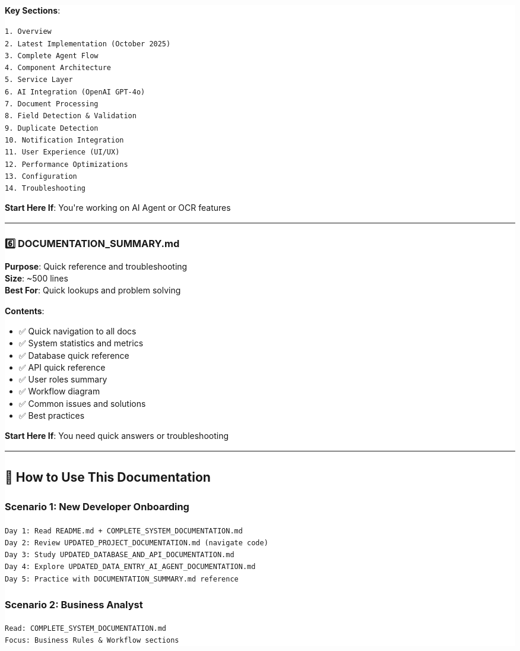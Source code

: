 **Key Sections**:
```
1. Overview
2. Latest Implementation (October 2025)
3. Complete Agent Flow
4. Component Architecture
5. Service Layer
6. AI Integration (OpenAI GPT-4o)
7. Document Processing
8. Field Detection & Validation
9. Duplicate Detection
10. Notification Integration
11. User Experience (UI/UX)
12. Performance Optimizations
13. Configuration
14. Troubleshooting
```

**Start Here If**: You're working on AI Agent or OCR features

---

### 6️⃣ **DOCUMENTATION_SUMMARY.md**
**Purpose**: Quick reference and troubleshooting  
**Size**: ~500 lines  
**Best For**: Quick lookups and problem solving

**Contents**:
- ✅ Quick navigation to all docs
- ✅ System statistics and metrics
- ✅ Database quick reference
- ✅ API quick reference
- ✅ User roles summary
- ✅ Workflow diagram
- ✅ Common issues and solutions
- ✅ Best practices

**Start Here If**: You need quick answers or troubleshooting

---

## 📖 How to Use This Documentation

### Scenario 1: New Developer Onboarding
```
Day 1: Read README.md + COMPLETE_SYSTEM_DOCUMENTATION.md
Day 2: Review UPDATED_PROJECT_DOCUMENTATION.md (navigate code)
Day 3: Study UPDATED_DATABASE_AND_API_DOCUMENTATION.md
Day 4: Explore UPDATED_DATA_ENTRY_AI_AGENT_DOCUMENTATION.md
Day 5: Practice with DOCUMENTATION_SUMMARY.md reference
```

### Scenario 2: Business Analyst
```
Read: COMPLETE_SYSTEM_DOCUMENTATION.md
Focus: Business Rules & Workflow sections
```
